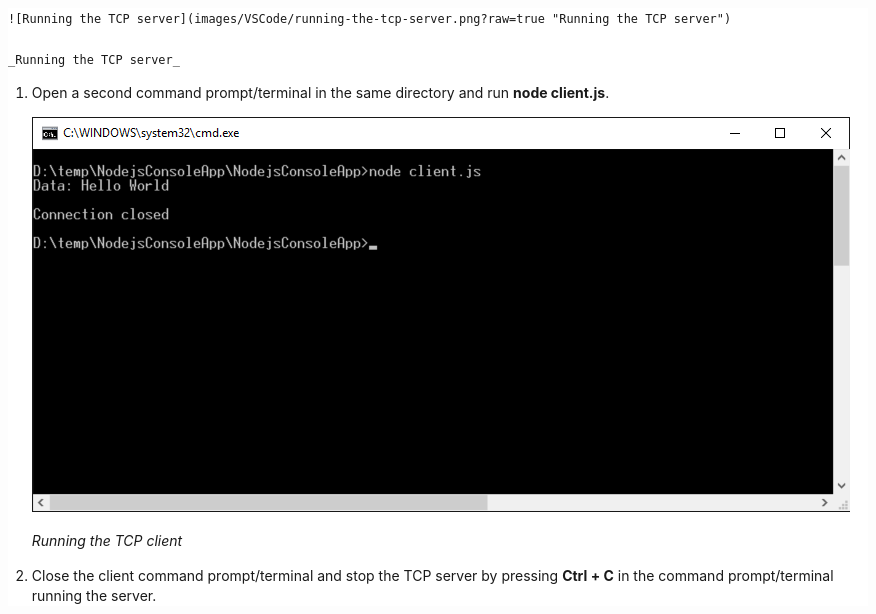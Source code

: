 	![Running the TCP server](images/VSCode/running-the-tcp-server.png?raw=true "Running the TCP server")

	_Running the TCP server_

1. Open a second command prompt/terminal in the same directory and run **node client.js**.

	![Running the TCP client](images/VSCode/running-the-tcp-client.png?raw=true "Running the TCP client")

	_Running the TCP client_

1. Close the client command prompt/terminal and stop the TCP server by pressing **Ctrl + C** in the command prompt/terminal running the server.
